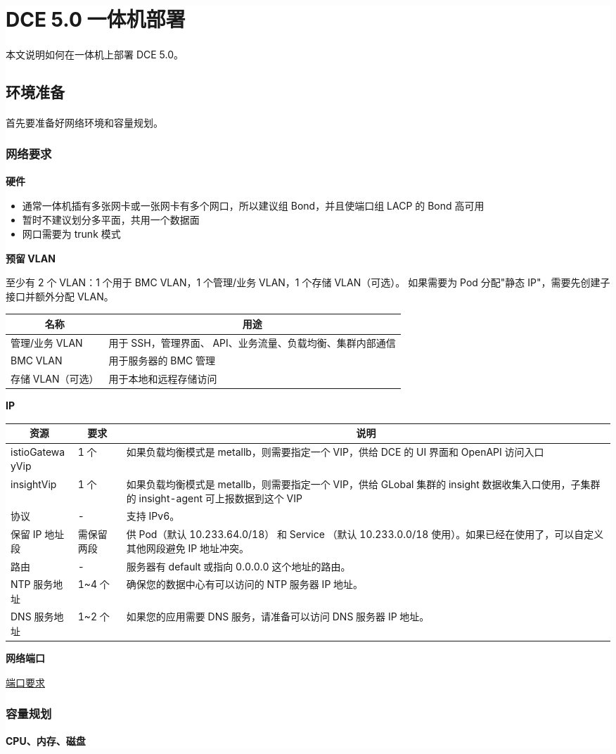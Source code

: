 # DCE 5.0 一体机部署

本文说明如何在一体机上部署 DCE 5.0。

## 环境准备

首先要准备好网络环境和容量规划。

### 网络要求

**硬件**

- 通常一体机插有多张网卡或一张网卡有多个网口，所以建议组 Bond，并且使端口组 LACP 的 Bond 高可用
- 暂时不建议划分多平面，共用一个数据面
- 网口需要为 trunk 模式

**预留 VLAN**

至少有 2 个 VLAN：1 个用于 BMC VLAN，1 个管理/业务 VLAN，1 个存储 VLAN（可选）。
如果需要为 Pod 分配"静态 IP"，需要先创建子接口并额外分配 VLAN。

| 名称 | 用途 |
| --- | --- |
| 管理/业务 VLAN | 用于 SSH，管理界面、 API、业务流量、负载均衡、集群内部通信 |
| BMC VLAN | 用于服务器的 BMC 管理 |
| 存储 VLAN（可选） | 用于本地和远程存储访问 |

**IP**

| 资源 | 要求 | 说明 |
| --- | --- | --- |
| istioGatewayVip | 1 个 | 如果负载均衡模式是 metallb，则需要指定一个 VIP，供给 DCE 的 UI 界面和 OpenAPI 访问入口 |
| insightVip | 1 个 | 如果负载均衡模式是 metallb，则需要指定一个 VIP，供给 GLobal 集群的 insight 数据收集入口使用，子集群的 insight-agent 可上报数据到这个 VIP |
| 协议 | - | 支持 IPv6。 |
| 保留 IP 地址段 | 需保留两段 | 供 Pod（默认 10.233.64.0/18） 和 Service （默认 10.233.0.0/18 使用）。如果已经在使用了，可以自定义其他网段避免 IP 地址冲突。 |
| 路由 | - | 服务器有 default 或指向 0.0.0.0 这个地址的路由。 |
| NTP 服务地址 | 1~4 个 | 确保您的数据中心有可以访问的 NTP 服务器 IP 地址。 |
| DNS 服务地址 | 1~2 个 | 如果您的应用需要 DNS 服务，请准备可以访问 DNS 服务器 IP 地址。 |

**网络端口**

[端口要求](../commercial/port-requirements.md)

### 容量规划

**CPU、内存、磁盘**
